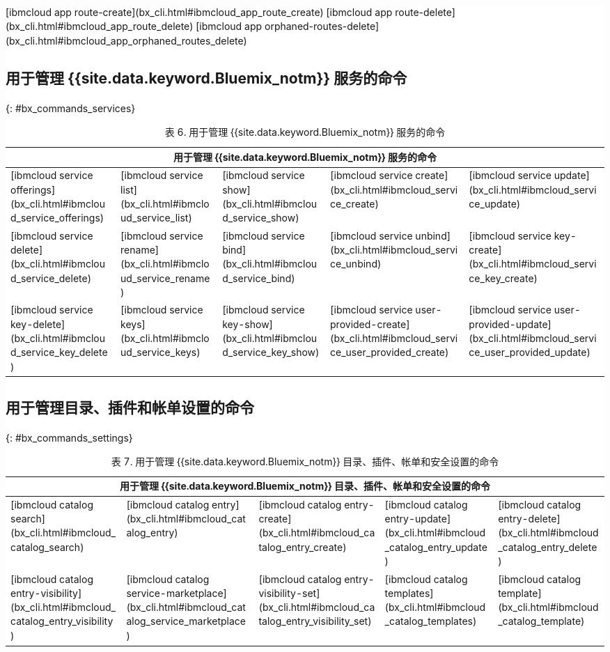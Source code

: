   <td>[ibmcloud app route-create](bx_cli.html#ibmcloud_app_route_create)</td>
  <td>[ibmcloud app route-delete](bx_cli.html#ibmcloud_app_route_delete)</td>
  <td>[ibmcloud app orphaned-routes-delete](bx_cli.html#ibmcloud_app_orphaned_routes_delete)</td>
  <td></td>
 </tr>
  </tbody>
 </table>

 ## 用于管理 {{site.data.keyword.Bluemix_notm}} 服务的命令
 {: #bx_commands_services}

<table summary="可用于管理 {{site.data.keyword.Bluemix_notm}} 服务的 ibmcloud 命令。">
<caption>表 6. 用于管理 {{site.data.keyword.Bluemix_notm}} 服务的命令</caption>
 <thead>
 <th colspan="5">用于管理 {{site.data.keyword.Bluemix_notm}} 服务的命令</th>
 </thead>
 <tbody>
 <tr>
 <td>[ibmcloud service offerings](bx_cli.html#ibmcloud_service_offerings)</td>
 <td>[ibmcloud service list](bx_cli.html#ibmcloud_service_list)</td>
 <td>[ibmcloud service show](bx_cli.html#ibmcloud_service_show)</td>
 <td>[ibmcloud service create](bx_cli.html#ibmcloud_service_create)</td>
 <td>[ibmcloud service update](bx_cli.html#ibmcloud_service_update)</td>
 </tr>
 <tr>
 <td>[ibmcloud service delete](bx_cli.html#ibmcloud_service_delete)</td>
 <td>[ibmcloud service rename](bx_cli.html#ibmcloud_service_rename)</td>
 <td>[ibmcloud service bind](bx_cli.html#ibmcloud_service_bind)</td>
 <td>[ibmcloud service unbind](bx_cli.html#ibmcloud_service_unbind)</td>
 <td>[ibmcloud service key-create](bx_cli.html#ibmcloud_service_key_create)</td>
 </tr>
 <tr>
 <td>[ibmcloud service key-delete](bx_cli.html#ibmcloud_service_key_delete)</td>
 <td>[ibmcloud service keys](bx_cli.html#ibmcloud_service_keys)</td>
 <td>[ibmcloud service key-show](bx_cli.html#ibmcloud_service_key_show)</td>
 <td>[ibmcloud service user-provided-create](bx_cli.html#ibmcloud_service_user_provided_create)</td>
 <td>[ibmcloud service user-provided-update](bx_cli.html#ibmcloud_service_user_provided_update)</td>
 </tr>
  </tbody>
 </table>


 ## 用于管理目录、插件和帐单设置的命令
 {: #bx_commands_settings}

<table summary="可用于管理 {{site.data.keyword.Bluemix_notm}} 目录、插件、帐单和安全设置的 ibmcloud 命令。">
<caption>表 7. 用于管理 {{site.data.keyword.Bluemix_notm}} 目录、插件、帐单和安全设置的命令</caption>
 <thead>
 <th colspan="5">用于管理 {{site.data.keyword.Bluemix_notm}} 目录、插件、帐单和安全设置的命令</th>
 </thead>
 <tbody>
 <tr>
  <td>[ibmcloud catalog search](bx_cli.html#ibmcloud_catalog_search)</td>
  <td>[ibmcloud catalog entry](bx_cli.html#ibmcloud_catalog_entry)</td>
  <td>[ibmcloud catalog entry-create](bx_cli.html#ibmcloud_catalog_entry_create)</td>
  <td>[ibmcloud catalog entry-update](bx_cli.html#ibmcloud_catalog_entry_update)</td>
  <td>[ibmcloud catalog entry-delete](bx_cli.html#ibmcloud_catalog_entry_delete)</td>
 </tr>
 <tr>
  <td>[ibmcloud catalog entry-visibility](bx_cli.html#ibmcloud_catalog_entry_visibility)</td>
  <td>[ibmcloud catalog service-marketplace](bx_cli.html#ibmcloud_catalog_service_marketplace)</td>
  <td>[ibmcloud catalog entry-visibility-set](bx_cli.html#ibmcloud_catalog_entry_visibility_set)</td>
  <td>[ibmcloud catalog templates](bx_cli.html#ibmcloud_catalog_templates)</td>
  <td>[ibmcloud catalog template](bx_cli.html#ibmcloud_catalog_template)</td>